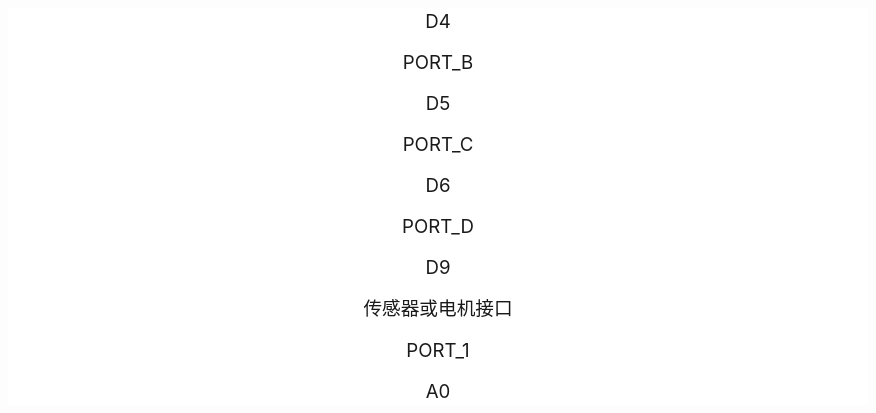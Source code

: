   </td>
  <td width=340 style='width:9.0cm;border-top:none;border-left:none;border-bottom:
  solid windowtext 1.0pt;border-right:solid windowtext 1.0pt;padding:0cm 5.4pt 0cm 5.4pt'>
  <p class=MsoNormal align=center style='text-align:center'><span lang=EN-US
  style='font-size:14.0pt'>D4</span></p>
  </td>
 </tr>
 <tr>
  <td width=293 style='width:219.7pt;border-top:none;border-left:none;
  border-bottom:solid windowtext 1.0pt;border-right:solid windowtext 1.0pt;
  padding:0cm 5.4pt 0cm 5.4pt'>
  <p class=MsoNormal align=center style='text-align:center'><span lang=EN-US
  style='font-size:14.0pt'>PORT_B</span></p>
  </td>
  <td width=340 style='width:9.0cm;border-top:none;border-left:none;border-bottom:
  solid windowtext 1.0pt;border-right:solid windowtext 1.0pt;padding:0cm 5.4pt 0cm 5.4pt'>
  <p class=MsoNormal align=center style='text-align:center'><span lang=EN-US
  style='font-size:14.0pt'>D5</span></p>
  </td>
 </tr>
 <tr>
  <td width=293 style='width:219.7pt;border-top:none;border-left:none;
  border-bottom:solid windowtext 1.0pt;border-right:solid windowtext 1.0pt;
  padding:0cm 5.4pt 0cm 5.4pt'>
  <p class=MsoNormal align=center style='text-align:center'><span lang=EN-US
  style='font-size:14.0pt'>PORT_C</span></p>
  </td>
  <td width=340 style='width:9.0cm;border-top:none;border-left:none;border-bottom:
  solid windowtext 1.0pt;border-right:solid windowtext 1.0pt;padding:0cm 5.4pt 0cm 5.4pt;
  border-center:none'>
  <p class=MsoNormal align=center style='text-align:center'><span lang=EN-US
  style='font-size:14.0pt'>D6</span></p>
  </td>
 </tr>
 <tr>
  <td width=293 style='width:219.7pt;border-top:none;border-left:none;
  border-bottom:solid windowtext 1.0pt;border-right:solid windowtext 1.0pt;
  padding:0cm 5.4pt 0cm 5.4pt;border-center:none'>
  <p class=MsoNormal align=center style='text-align:center'><span lang=EN-US
  style='font-size:14.0pt'>PORT_D</span></p>
  </td>
  <td width=340 style='width:9.0cm;border-top:none;border-left:none;border-bottom:
  solid windowtext 1.0pt;border-right:solid windowtext 1.0pt;padding:0cm 5.4pt 0cm 5.4pt;
  border-center:none'>
  <p class=MsoNormal align=center style='text-align:center'><span lang=EN-US
  style='font-size:14.0pt'>D9</span></p>
  </td>
 </tr>
 <tr>
  <td width=179 rowspan=4 style='width:134.3pt;border:solid windowtext 1.0pt;
  border-top:none;padding:0cm 5.4pt 0cm 5.4pt'>
  <p class=MsoNormal align=center style='text-align:center'><span
  style='font-size:14.0pt'>传感器或电机接口</span></p>
  </td>
  <td width=293 style='width:219.7pt;border-top:none;border-left:none;
  border-bottom:solid windowtext 1.0pt;border-right:solid windowtext 1.0pt;
  padding:0cm 5.4pt 0cm 5.4pt'>
  <p class=MsoNormal align=center style='text-align:center'><span lang=EN-US
  style='font-size:14.0pt'>PORT_1</span></p>
  </td>
  <td width=340 style='width:9.0cm;border-top:none;border-left:none;border-bottom:
  solid windowtext 1.0pt;border-right:solid windowtext 1.0pt;padding:0cm 5.4pt 0cm 5.4pt'>
  <p class=MsoNormal align=center style='text-align:center'><span lang=EN-US
  style='font-size:14.0pt'>A0</span></p>